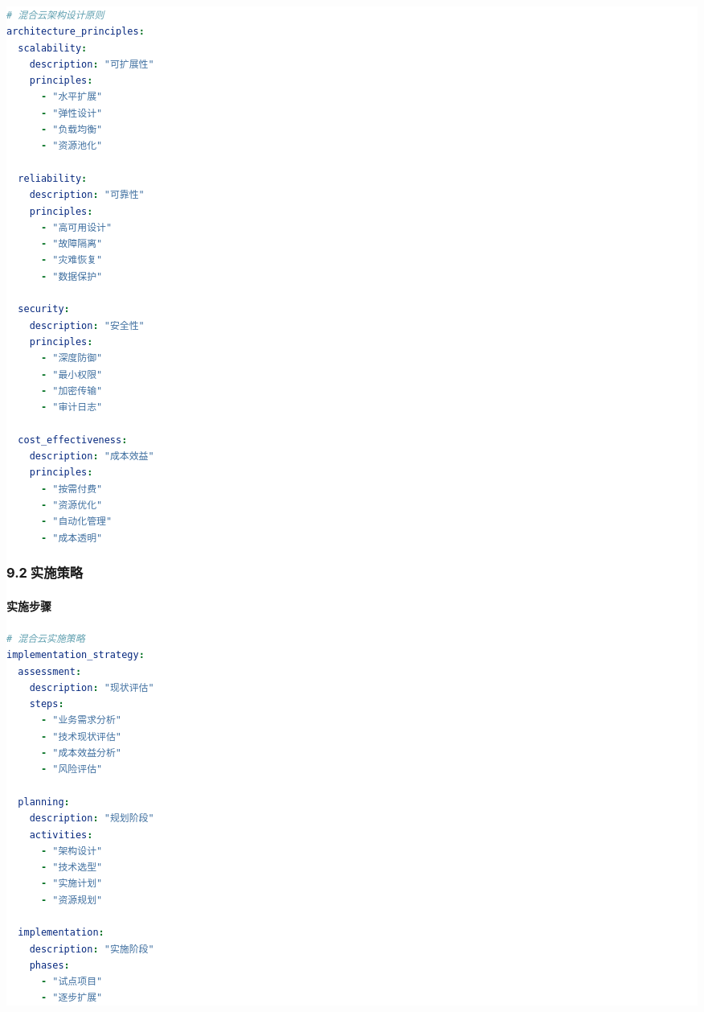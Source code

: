 ```yaml
# 混合云架构设计原则
architecture_principles:
  scalability:
    description: "可扩展性"
    principles:
      - "水平扩展"
      - "弹性设计"
      - "负载均衡"
      - "资源池化"
  
  reliability:
    description: "可靠性"
    principles:
      - "高可用设计"
      - "故障隔离"
      - "灾难恢复"
      - "数据保护"
  
  security:
    description: "安全性"
    principles:
      - "深度防御"
      - "最小权限"
      - "加密传输"
      - "审计日志"
  
  cost_effectiveness:
    description: "成本效益"
    principles:
      - "按需付费"
      - "资源优化"
      - "自动化管理"
      - "成本透明"
```

### 9.2 实施策略

#### 实施步骤

```yaml
# 混合云实施策略
implementation_strategy:
  assessment:
    description: "现状评估"
    steps:
      - "业务需求分析"
      - "技术现状评估"
      - "成本效益分析"
      - "风险评估"
  
  planning:
    description: "规划阶段"
    activities:
      - "架构设计"
      - "技术选型"
      - "实施计划"
      - "资源规划"
  
  implementation:
    description: "实施阶段"
    phases:
      - "试点项目"
      - "逐步扩展"
```